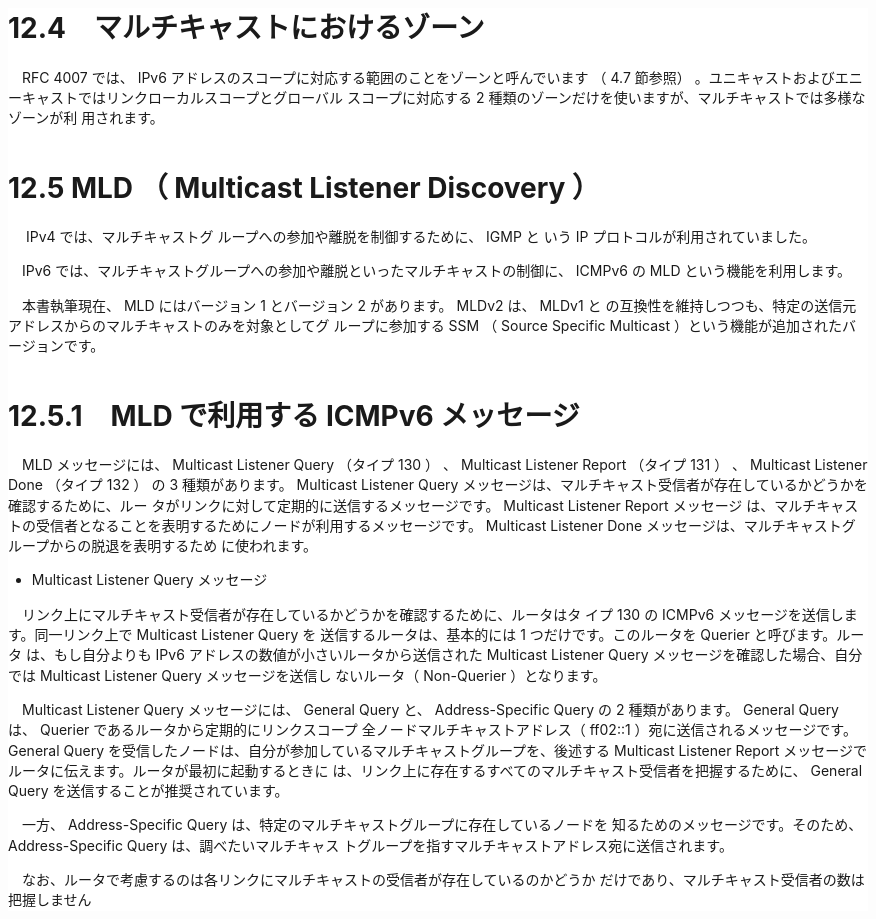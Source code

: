 # 12.4　マルチキャストにおけるゾーン

　RFC 4007 では、 IPv6 アドレスのスコープに対応する範囲のことをゾーンと呼んでいます
（ 4.7 節参照） 。ユニキャストおよびエニーキャストではリンクローカルスコープとグローバル
スコープに対応する 2 種類のゾーンだけを使いますが、マルチキャストでは多様なゾーンが利
用されます。

# 12.5 MLD （ Multicast Listener Discovery ）

　 IPv4 では、マルチキャストグ
ループへの参加や離脱を制御するために、 IGMP と
いう IP プロトコルが利用されていました。

　IPv6 では、マルチキャストグループへの参加や離脱といったマルチキャストの制御に、
ICMPv6 の MLD という機能を利用します。

　本書執筆現在、 MLD にはバージョン 1 とバージョン 2 があります。 MLDv2 は、 MLDv1 と
の互換性を維持しつつも、特定の送信元アドレスからのマルチキャストのみを対象としてグ
ループに参加する SSM （ Source Specific Multicast ）という機能が追加されたバージョンです。

# 12.5.1　MLD で利用する ICMPv6 メッセージ

　MLD メッセージには、 Multicast Listener Query （タイプ 130 ） 、 Multicast Listener Report
（タイプ 131 ） 、 Multicast Listener Done （タイプ 132 ） の 3 種類があります。 Multicast Listener
Query メッセージは、マルチキャスト受信者が存在しているかどうかを確認するために、ルー
タがリンクに対して定期的に送信するメッセージです。 Multicast Listener Report メッセージ
は、マルチキャストの受信者となることを表明するためにノードが利用するメッセージです。
Multicast Listener Done メッセージは、マルチキャストグループからの脱退を表明するため
に使われます。

* Multicast Listener Query メッセージ

　リンク上にマルチキャスト受信者が存在しているかどうかを確認するために、ルータはタ
イプ 130 の ICMPv6 メッセージを送信します。同一リンク上で Multicast Listener Query を
送信するルータは、基本的には 1 つだけです。このルータを Querier と呼びます。ルータ
は、もし自分よりも IPv6 アドレスの数値が小さいルータから送信された Multicast Listener
Query メッセージを確認した場合、自分では Multicast Listener Query メッセージを送信し
ないルータ（ Non-Querier ）となります。

　Multicast Listener Query メッセージには、 General Query と、 Address-Specific Query の
2 種類があります。 General Query は、 Querier であるルータから定期的にリンクスコープ
全ノードマルチキャストアドレス（ ff02::1 ）宛に送信されるメッセージです。 General
Query を受信したノードは、自分が参加しているマルチキャストグループを、後述する
Multicast Listener Report メッセージでルータに伝えます。ルータが最初に起動するときに
は、リンク上に存在するすべてのマルチキャスト受信者を把握するために、 General Query
を送信することが推奨されています。

　一方、 Address-Specific Query は、特定のマルチキャストグループに存在しているノードを
知るためのメッセージです。そのため、 Address-Specific Query は、調べたいマルチキャス
トグループを指すマルチキャストアドレス宛に送信されます。

　なお、ルータで考慮するのは各リンクにマルチキャストの受信者が存在しているのかどうか
だけであり、マルチキャスト受信者の数は把握しません
